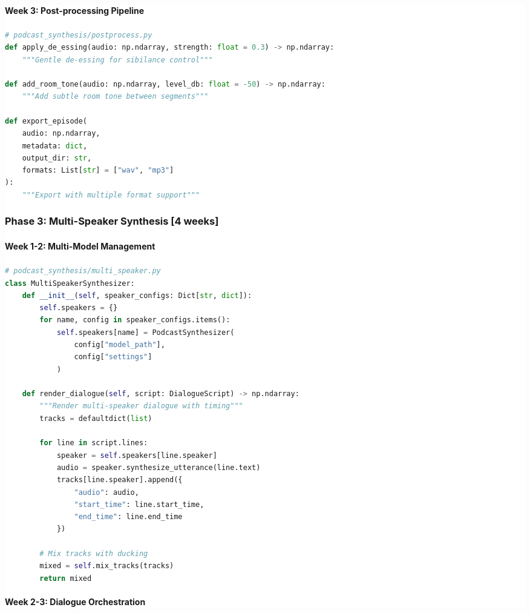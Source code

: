 #### Week 3: Post-processing Pipeline

```python
# podcast_synthesis/postprocess.py
def apply_de_essing(audio: np.ndarray, strength: float = 0.3) -> np.ndarray:
    """Gentle de-essing for sibilance control"""

def add_room_tone(audio: np.ndarray, level_db: float = -50) -> np.ndarray:
    """Add subtle room tone between segments"""

def export_episode(
    audio: np.ndarray,
    metadata: dict,
    output_dir: str,
    formats: List[str] = ["wav", "mp3"]
):
    """Export with multiple format support"""
```

### Phase 3: Multi-Speaker Synthesis [4 weeks]

#### Week 1-2: Multi-Model Management

```python
# podcast_synthesis/multi_speaker.py
class MultiSpeakerSynthesizer:
    def __init__(self, speaker_configs: Dict[str, dict]):
        self.speakers = {}
        for name, config in speaker_configs.items():
            self.speakers[name] = PodcastSynthesizer(
                config["model_path"],
                config["settings"]
            )

    def render_dialogue(self, script: DialogueScript) -> np.ndarray:
        """Render multi-speaker dialogue with timing"""
        tracks = defaultdict(list)

        for line in script.lines:
            speaker = self.speakers[line.speaker]
            audio = speaker.synthesize_utterance(line.text)
            tracks[line.speaker].append({
                "audio": audio,
                "start_time": line.start_time,
                "end_time": line.end_time
            })

        # Mix tracks with ducking
        mixed = self.mix_tracks(tracks)
        return mixed
```

#### Week 2-3: Dialogue Orchestration
